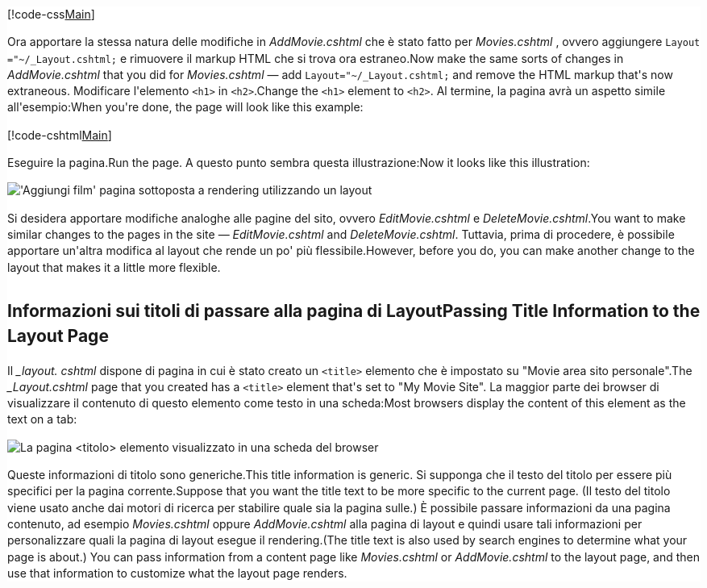 [!code-css[Main](layouts/samples/sample6.css)]

<span data-ttu-id="1c9b2-192">Ora apportare la stessa natura delle modifiche in *AddMovie.cshtml* che è stato fatto per *Movies.cshtml* , ovvero aggiungere `Layout="~/_Layout.cshtml;` e rimuovere il markup HTML che si trova ora estraneo.</span><span class="sxs-lookup"><span data-stu-id="1c9b2-192">Now make the same sorts of changes in *AddMovie.cshtml* that you did for *Movies.cshtml* — add `Layout="~/_Layout.cshtml;` and remove the HTML markup that's now extraneous.</span></span> <span data-ttu-id="1c9b2-193">Modificare l'elemento `<h1>` in `<h2>`.</span><span class="sxs-lookup"><span data-stu-id="1c9b2-193">Change the `<h1>` element to `<h2>`.</span></span> <span data-ttu-id="1c9b2-194">Al termine, la pagina avrà un aspetto simile all'esempio:</span><span class="sxs-lookup"><span data-stu-id="1c9b2-194">When you're done, the page will look like this example:</span></span>

[!code-cshtml[Main](layouts/samples/sample7.cshtml)]

<span data-ttu-id="1c9b2-195">Eseguire la pagina.</span><span class="sxs-lookup"><span data-stu-id="1c9b2-195">Run the page.</span></span> <span data-ttu-id="1c9b2-196">A questo punto sembra questa illustrazione:</span><span class="sxs-lookup"><span data-stu-id="1c9b2-196">Now it looks like this illustration:</span></span>

!['Aggiungi film' pagina sottoposta a rendering utilizzando un layout](layouts/_static/image7.png)

<span data-ttu-id="1c9b2-198">Si desidera apportare modifiche analoghe alle pagine del sito, ovvero *EditMovie.cshtml* e *DeleteMovie.cshtml*.</span><span class="sxs-lookup"><span data-stu-id="1c9b2-198">You want to make similar changes to the pages in the site — *EditMovie.cshtml* and *DeleteMovie.cshtml*.</span></span> <span data-ttu-id="1c9b2-199">Tuttavia, prima di procedere, è possibile apportare un'altra modifica al layout che rende un po' più flessibile.</span><span class="sxs-lookup"><span data-stu-id="1c9b2-199">However, before you do, you can make another change to the layout that makes it a little more flexible.</span></span>

## <a name="passing-title-information-to-the-layout-page"></a><span data-ttu-id="1c9b2-200">Informazioni sui titoli di passare alla pagina di Layout</span><span class="sxs-lookup"><span data-stu-id="1c9b2-200">Passing Title Information to the Layout Page</span></span>

<span data-ttu-id="1c9b2-201">Il  *\_layout. cshtml* dispone di pagina in cui è stato creato un `<title>` elemento che è impostato su "Movie area sito personale".</span><span class="sxs-lookup"><span data-stu-id="1c9b2-201">The *\_Layout.cshtml* page that you created has a `<title>` element that's set to "My Movie Site".</span></span> <span data-ttu-id="1c9b2-202">La maggior parte dei browser di visualizzare il contenuto di questo elemento come testo in una scheda:</span><span class="sxs-lookup"><span data-stu-id="1c9b2-202">Most browsers display the content of this element as the text on a tab:</span></span>

![La pagina &lt;titolo&gt; elemento visualizzato in una scheda del browser](layouts/_static/image8.png)

<span data-ttu-id="1c9b2-204">Queste informazioni di titolo sono generiche.</span><span class="sxs-lookup"><span data-stu-id="1c9b2-204">This title information is generic.</span></span> <span data-ttu-id="1c9b2-205">Si supponga che il testo del titolo per essere più specifici per la pagina corrente.</span><span class="sxs-lookup"><span data-stu-id="1c9b2-205">Suppose that you want the title text to be more specific to the current page.</span></span> <span data-ttu-id="1c9b2-206">(Il testo del titolo viene usato anche dai motori di ricerca per stabilire quale sia la pagina sulle.) È possibile passare informazioni da una pagina contenuto, ad esempio *Movies.cshtml* oppure *AddMovie.cshtml* alla pagina di layout e quindi usare tali informazioni per personalizzare quali la pagina di layout esegue il rendering.</span><span class="sxs-lookup"><span data-stu-id="1c9b2-206">(The title text is also used by search engines to determine what your page is about.) You can pass information from a content page like *Movies.cshtml* or *AddMovie.cshtml* to the layout page, and then use that information to customize what the layout page renders.</span></span>
